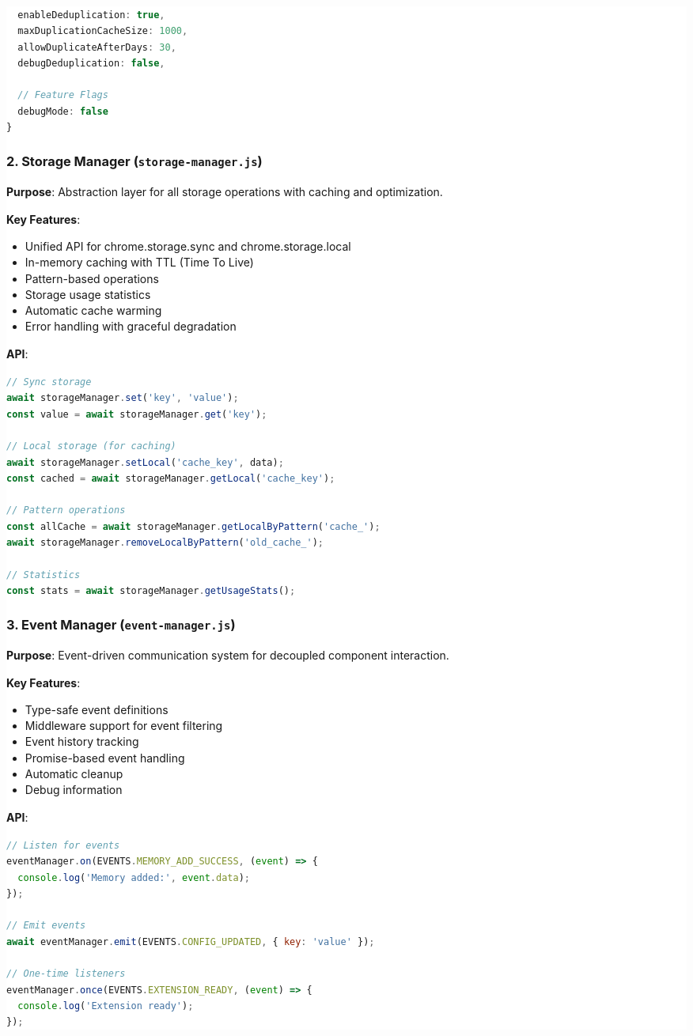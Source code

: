 ```javascript
  enableDeduplication: true,
  maxDuplicationCacheSize: 1000,
  allowDuplicateAfterDays: 30,
  debugDeduplication: false,
  
  // Feature Flags
  debugMode: false
}
```

### 2. Storage Manager (`storage-manager.js`)

**Purpose**: Abstraction layer for all storage operations with caching and optimization.

**Key Features**:
- Unified API for chrome.storage.sync and chrome.storage.local
- In-memory caching with TTL (Time To Live)
- Pattern-based operations
- Storage usage statistics
- Automatic cache warming
- Error handling with graceful degradation

**API**:
```javascript
// Sync storage
await storageManager.set('key', 'value');
const value = await storageManager.get('key');

// Local storage (for caching)
await storageManager.setLocal('cache_key', data);
const cached = await storageManager.getLocal('cache_key');

// Pattern operations
const allCache = await storageManager.getLocalByPattern('cache_');
await storageManager.removeLocalByPattern('old_cache_');

// Statistics
const stats = await storageManager.getUsageStats();
```

### 3. Event Manager (`event-manager.js`)

**Purpose**: Event-driven communication system for decoupled component interaction.

**Key Features**:
- Type-safe event definitions
- Middleware support for event filtering
- Event history tracking
- Promise-based event handling
- Automatic cleanup
- Debug information

**API**:
```javascript
// Listen for events
eventManager.on(EVENTS.MEMORY_ADD_SUCCESS, (event) => {
  console.log('Memory added:', event.data);
});

// Emit events
await eventManager.emit(EVENTS.CONFIG_UPDATED, { key: 'value' });

// One-time listeners
eventManager.once(EVENTS.EXTENSION_READY, (event) => {
  console.log('Extension ready');
});
```